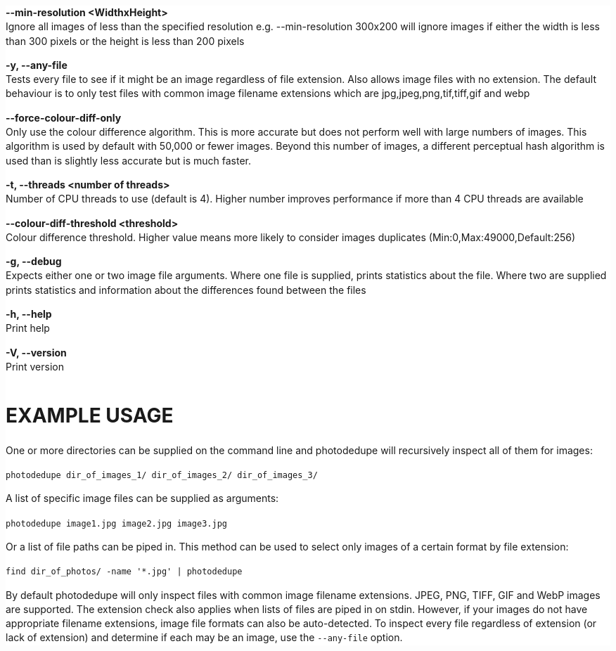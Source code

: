 **\-\-min-resolution \<WidthxHeight\>**  
Ignore all images of less than the specified resolution e.g. \-\-min-resolution 300x200 will ignore images if either the width is less than 300 pixels or the height is less than 200 pixels
          
**-y, \-\-any-file**  
Tests every file to see if it might be an image regardless of file extension. Also allows image files with no extension. The default behaviour is to only test files with common image filename extensions which are jpg,jpeg,png,tif,tiff,gif and webp
          
**\-\-force-colour-diff-only**  
Only use the colour difference algorithm. This is more accurate but does not perform well with large numbers of images. This algorithm is used by default with 50,000 or fewer images. Beyond this number of images, a different perceptual hash algorithm is used than is slightly less accurate but is much faster.
          
**-t, \-\-threads \<number of threads\>**  
Number of CPU threads to use (default is 4). Higher number improves performance if more than 4 CPU threads are available
          
**\-\-colour-diff-threshold \<threshold\>**  
Colour difference threshold. Higher value means more likely to consider images duplicates (Min:0,Max:49000,Default:256)
          
**-g, \-\-debug**  
Expects either one or two image file arguments. Where one file is supplied, prints statistics about the file. Where two are supplied prints statistics and information about the differences found between the files
          
**-h, \-\-help**  
Print help
          
**-V, \-\-version**  
Print version

# EXAMPLE USAGE

One or more directories can be supplied on the command line and photodedupe will recursively inspect all of them for images:

```
photodedupe dir_of_images_1/ dir_of_images_2/ dir_of_images_3/
```

A list of specific image files can be supplied as arguments:

```
photodedupe image1.jpg image2.jpg image3.jpg
```

Or a list of file paths can be piped in. This method can be used to select only images of a certain format by file extension:

```
find dir_of_photos/ -name '*.jpg' | photodedupe
```

By default photodedupe will only inspect files with common image filename extensions. JPEG, PNG, TIFF, GIF and WebP images are supported. The extension check also applies when lists of files are piped in on stdin. However, if your images do not have appropriate filename extensions, image file formats can also be auto-detected. To inspect every file regardless of extension (or lack of extension) and determine if each may be an image, use the ```--any-file``` option.
